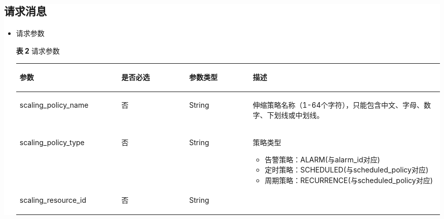 </table>

## 请求消息<a name="section935221761218"></a>

-   请求参数

    **表 2**  请求参数

    <a name="table1179511327124"></a>
    <table><thead align="left"><tr id="row092313221219"><th class="cellrowborder" valign="top" width="24%" id="mcps1.2.5.1.1"><p id="p1292320329126"><a name="p1292320329126"></a><a name="p1292320329126"></a>参数</p>
    </th>
    <th class="cellrowborder" valign="top" width="16%" id="mcps1.2.5.1.2"><p id="p9923193231211"><a name="p9923193231211"></a><a name="p9923193231211"></a>是否必选</p>
    </th>
    <th class="cellrowborder" valign="top" width="15%" id="mcps1.2.5.1.3"><p id="p29231832131217"><a name="p29231832131217"></a><a name="p29231832131217"></a>参数类型</p>
    </th>
    <th class="cellrowborder" valign="top" width="45%" id="mcps1.2.5.1.4"><p id="p13923203221213"><a name="p13923203221213"></a><a name="p13923203221213"></a>描述</p>
    </th>
    </tr>
    </thead>
    <tbody><tr id="row1292315328122"><td class="cellrowborder" valign="top" width="24%" headers="mcps1.2.5.1.1 "><p id="p15923113215123"><a name="p15923113215123"></a><a name="p15923113215123"></a>scaling_policy_name</p>
    </td>
    <td class="cellrowborder" valign="top" width="16%" headers="mcps1.2.5.1.2 "><p id="p15923193216120"><a name="p15923193216120"></a><a name="p15923193216120"></a>否</p>
    </td>
    <td class="cellrowborder" valign="top" width="15%" headers="mcps1.2.5.1.3 "><p id="p29231932171213"><a name="p29231932171213"></a><a name="p29231932171213"></a>String</p>
    </td>
    <td class="cellrowborder" valign="top" width="45%" headers="mcps1.2.5.1.4 "><p id="p52610097"><a name="p52610097"></a><a name="p52610097"></a>伸缩策略名称（1-64个字符），只能包含中文、字母、数字、下划线或中划线。</p>
    </td>
    </tr>
    <tr id="row892314324124"><td class="cellrowborder" valign="top" width="24%" headers="mcps1.2.5.1.1 "><p id="p129233321127"><a name="p129233321127"></a><a name="p129233321127"></a>scaling_policy_type</p>
    </td>
    <td class="cellrowborder" valign="top" width="16%" headers="mcps1.2.5.1.2 "><p id="p792319325121"><a name="p792319325121"></a><a name="p792319325121"></a>否</p>
    </td>
    <td class="cellrowborder" valign="top" width="15%" headers="mcps1.2.5.1.3 "><p id="p1292353231210"><a name="p1292353231210"></a><a name="p1292353231210"></a>String</p>
    </td>
    <td class="cellrowborder" valign="top" width="45%" headers="mcps1.2.5.1.4 "><p id="p292343251218"><a name="p292343251218"></a><a name="p292343251218"></a>策略类型</p>
    <a name="ul492363291213"></a><a name="ul492363291213"></a><ul id="ul492363291213"><li>告警策略：ALARM(与alarm_id对应)</li><li>定时策略：SCHEDULED(与scheduled_policy对应)</li><li>周期策略：RECURRENCE(与scheduled_policy对应)</li></ul>
    </td>
    </tr>
    <tr id="row692411324122"><td class="cellrowborder" valign="top" width="24%" headers="mcps1.2.5.1.1 "><p id="p1392483218122"><a name="p1392483218122"></a><a name="p1392483218122"></a>scaling_resource_id</p>
    </td>
    <td class="cellrowborder" valign="top" width="16%" headers="mcps1.2.5.1.2 "><p id="p209246327127"><a name="p209246327127"></a><a name="p209246327127"></a>否</p>
    </td>
    <td class="cellrowborder" valign="top" width="15%" headers="mcps1.2.5.1.3 "><p id="p12924183221220"><a name="p12924183221220"></a><a name="p12924183221220"></a>String</p>